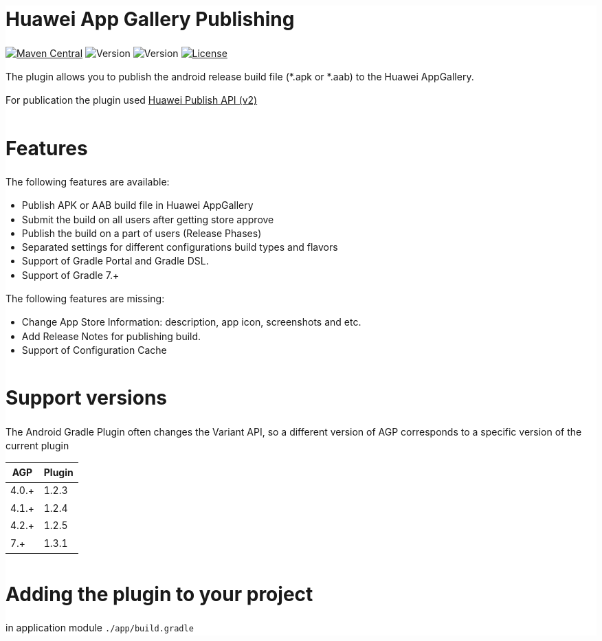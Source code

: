 # Huawei App Gallery Publishing

[![Maven Central](https://img.shields.io/maven-central/v/ru.cian/huawei-publish-gradle-plugin.svg)](https://search.maven.org/search?q=a:huawei-publish-gradle-plugin)
![Version](https://img.shields.io/badge/Version-1.3.3-green.svg)
![Version](https://img.shields.io/badge/Gradle-7.0.*-pink.svg)
[![License](https://img.shields.io/github/license/srs/gradle-node-plugin.svg)](http://www.apache.org/licenses/LICENSE-2.0.html)

The plugin allows you to publish the android release build file (*.apk or *.aab) to the Huawei AppGallery.

For publication the plugin used [Huawei Publish API (v2)](https://developer.huawei.com/consumer/en/doc/development/AppGallery-connect-References/agcapi-appid-list_v2)

# Features

The following features are available:

* Publish APK or AAB build file in Huawei AppGallery
* Submit the build on all users after getting store approve
* Publish the build on a part of users (Release Phases)
* Separated settings for different configurations build types and flavors
* Support of Gradle Portal and Gradle DSL.
* Support of Gradle 7.+

The following features are missing:

* Change App Store Information: description, app icon, screenshots and etc.
* Add Release Notes for publishing build.
* Support of Configuration Cache

# Support versions
The Android Gradle Plugin often changes the Variant API,
so a different version of AGP corresponds to a specific version of the current plugin

| AGP     | Plugin |
|---------|--------|
| 4.0.+   | 1.2.3  |
| 4.1.+   | 1.2.4  |
| 4.2.+   | 1.2.5  |
| 7.+     | 1.3.1  |

# Adding the plugin to your project

in application module `./app/build.gradle`
